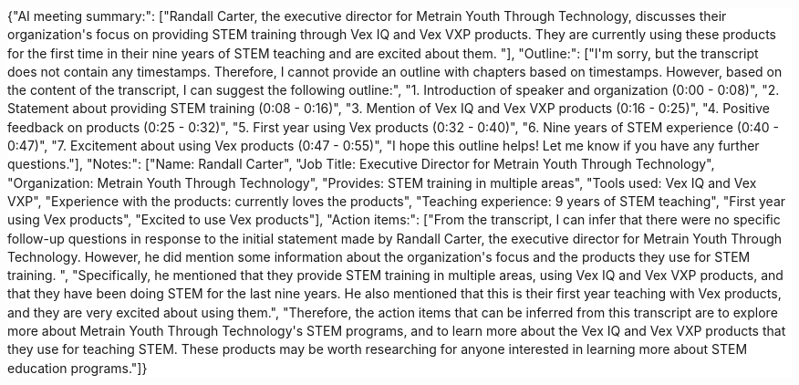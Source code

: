 {"AI meeting summary:": ["Randall Carter, the executive director for Metrain Youth Through Technology, discusses their organization's focus on providing STEM training through Vex IQ and Vex VXP products. They are currently using these products for the first time in their nine years of STEM teaching and are excited about them. "], "Outline:": ["I'm sorry, but the transcript does not contain any timestamps. Therefore, I cannot provide an outline with chapters based on timestamps. However, based on the content of the transcript, I can suggest the following outline:", "1. Introduction of speaker and organization (0:00 - 0:08)", "2. Statement about providing STEM training (0:08 - 0:16)", "3. Mention of Vex IQ and Vex VXP products (0:16 - 0:25)", "4. Positive feedback on products (0:25 - 0:32)", "5. First year using Vex products (0:32 - 0:40)", "6. Nine years of STEM experience (0:40 - 0:47)", "7. Excitement about using Vex products (0:47 - 0:55)", "I hope this outline helps! Let me know if you have any further questions."], "Notes:": ["Name: Randall Carter", "Job Title: Executive Director for Metrain Youth Through Technology", "Organization: Metrain Youth Through Technology", "Provides: STEM training in multiple areas", "Tools used: Vex IQ and Vex VXP", "Experience with the products: currently loves the products", "Teaching experience: 9 years of STEM teaching", "First year using Vex products", "Excited to use Vex products"], "Action items:": ["From the transcript, I can infer that there were no specific follow-up questions in response to the initial statement made by Randall Carter, the executive director for Metrain Youth Through Technology. However, he did mention some information about the organization's focus and the products they use for STEM training. ", "Specifically, he mentioned that they provide STEM training in multiple areas, using Vex IQ and Vex VXP products, and that they have been doing STEM for the last nine years. He also mentioned that this is their first year teaching with Vex products, and they are very excited about using them.", "Therefore, the action items that can be inferred from this transcript are to explore more about Metrain Youth Through Technology's STEM programs, and to learn more about the Vex IQ and Vex VXP products that they use for teaching STEM. These products may be worth researching for anyone interested in learning more about STEM education programs."]}
